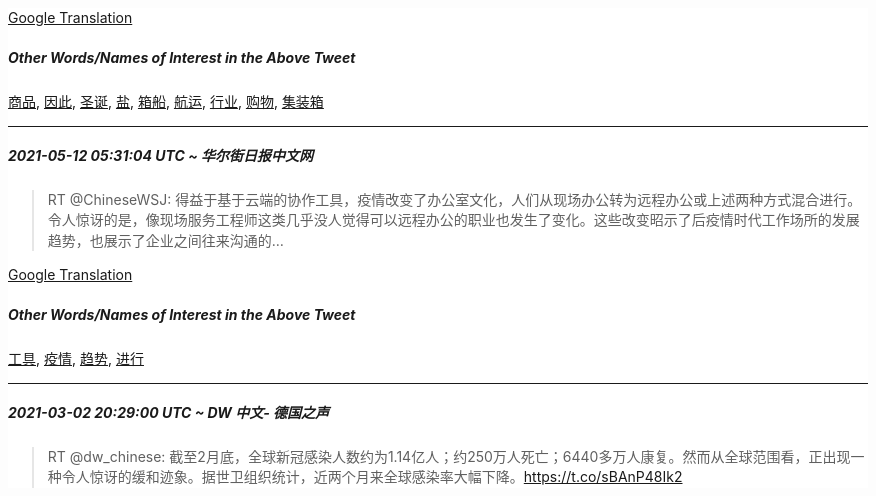 [Google Translation](https://translate.google.com/?hi=en&tab=TT&sl=zh-CN&tl=en&op=translate&text=RT+%40ChineseWSJ%3A+%E8%88%AA%E8%BF%90%E4%B8%9A%E9%AB%98%E7%AE%A1%E8%AF%B4%EF%BC%8C%E5%A4%A7%E7%BA%A650%E8%89%98%E9%9B%86%E8%A3%85%E7%AE%B1%E8%88%B9%E4%BB%8D%E7%84%B6%E6%BB%9E%E7%95%99%E5%9C%A8%E4%B8%AD%E5%9B%BD%E5%8D%97%E9%83%A8%E7%9A%84%E7%9B%90%E7%94%B0%E6%B8%AF%E5%91%A8%E5%9B%B4%EF%BC%8C%E5%A4%A7%E7%BA%A635%E4%B8%87%E4%B8%AA%E5%B7%B2%E8%A3%85%E8%B4%A7%E7%9A%84%E9%9B%86%E8%A3%85%E7%AE%B1%E5%A0%86%E7%A7%AF%E5%9C%A8%E7%A0%81%E5%A4%B4%E4%B8%8A%E3%80%82%E8%A1%8C%E4%B8%9A%E4%B8%93%E5%AE%B6%E7%A7%B0%EF%BC%8C%E4%BB%BB%E4%BD%95%E5%83%8F%E7%9B%90%E7%94%B0%E6%B8%AF%E5%81%9C%E6%91%86%E8%BF%99%E6%A0%B7%E7%9A%84%E4%BA%8B%E4%BB%B6%E5%B9%B2%E6%89%B0%E9%83%BD%E4%BC%9A%E5%9C%A8%E5%BE%88%E9%95%BF%E4%B8%80%E6%AE%B5%E6%97%B6%E9%97%B4%E5%86%85%E9%80%A0%E6%88%90%E8%AE%B8%E5%A4%9A%E7%83%82%E6%91%8A%E5%AD%90%EF%BC%8C%E5%9B%A0%E6%AD%A4%E5%A6%82%E6%9E%9C%E4%BD%A0%E7%9A%84%E5%9C%A3%E8%AF%9E%E8%B4%AD%E7%89%A9%E6%B8%85%E5%8D%95%E4%B8%8A%E6%9C%89%E5%95%86%E5%93%81%E7%BC%BA%E8%B4%A7%EF%BC%8C%E4%B9%9F%E6%97%A0%E9%9C%80%E6%84%9F%E5%88%B0%E6%83%8A%E8%AE%B6%E3%80%82https%E2%80%A6)
##### Other Words/Names of Interest in the Above Tweet
[商品](商品.md), [因此](因此.md), [圣诞](圣诞.md), [盐](盐.md), [箱船](箱船.md), [航运](航运.md), [行业](行业.md), [购物](购物.md), [集装箱](集装箱.md)
___
##### 2021-05-12 05:31:04 UTC ~ 华尔街日报中文网
> RT @ChineseWSJ: 得益于基于云端的协作工具，疫情改变了办公室文化，人们从现场办公转为远程办公或上述两种方式混合进行。令人惊讶的是，像现场服务工程师这类几乎没人觉得可以远程办公的职业也发生了变化。这些改变昭示了后疫情时代工作场所的发展趋势，也展示了企业之间往来沟通的…

[Google Translation](https://translate.google.com/?hi=en&tab=TT&sl=zh-CN&tl=en&op=translate&text=RT+%40ChineseWSJ%3A+%E5%BE%97%E7%9B%8A%E4%BA%8E%E5%9F%BA%E4%BA%8E%E4%BA%91%E7%AB%AF%E7%9A%84%E5%8D%8F%E4%BD%9C%E5%B7%A5%E5%85%B7%EF%BC%8C%E7%96%AB%E6%83%85%E6%94%B9%E5%8F%98%E4%BA%86%E5%8A%9E%E5%85%AC%E5%AE%A4%E6%96%87%E5%8C%96%EF%BC%8C%E4%BA%BA%E4%BB%AC%E4%BB%8E%E7%8E%B0%E5%9C%BA%E5%8A%9E%E5%85%AC%E8%BD%AC%E4%B8%BA%E8%BF%9C%E7%A8%8B%E5%8A%9E%E5%85%AC%E6%88%96%E4%B8%8A%E8%BF%B0%E4%B8%A4%E7%A7%8D%E6%96%B9%E5%BC%8F%E6%B7%B7%E5%90%88%E8%BF%9B%E8%A1%8C%E3%80%82%E4%BB%A4%E4%BA%BA%E6%83%8A%E8%AE%B6%E7%9A%84%E6%98%AF%EF%BC%8C%E5%83%8F%E7%8E%B0%E5%9C%BA%E6%9C%8D%E5%8A%A1%E5%B7%A5%E7%A8%8B%E5%B8%88%E8%BF%99%E7%B1%BB%E5%87%A0%E4%B9%8E%E6%B2%A1%E4%BA%BA%E8%A7%89%E5%BE%97%E5%8F%AF%E4%BB%A5%E8%BF%9C%E7%A8%8B%E5%8A%9E%E5%85%AC%E7%9A%84%E8%81%8C%E4%B8%9A%E4%B9%9F%E5%8F%91%E7%94%9F%E4%BA%86%E5%8F%98%E5%8C%96%E3%80%82%E8%BF%99%E4%BA%9B%E6%94%B9%E5%8F%98%E6%98%AD%E7%A4%BA%E4%BA%86%E5%90%8E%E7%96%AB%E6%83%85%E6%97%B6%E4%BB%A3%E5%B7%A5%E4%BD%9C%E5%9C%BA%E6%89%80%E7%9A%84%E5%8F%91%E5%B1%95%E8%B6%8B%E5%8A%BF%EF%BC%8C%E4%B9%9F%E5%B1%95%E7%A4%BA%E4%BA%86%E4%BC%81%E4%B8%9A%E4%B9%8B%E9%97%B4%E5%BE%80%E6%9D%A5%E6%B2%9F%E9%80%9A%E7%9A%84%E2%80%A6)
##### Other Words/Names of Interest in the Above Tweet
[工具](工具.md), [疫情](疫情.md), [趋势](趋势.md), [进行](进行.md)
___
##### 2021-03-02 20:29:00 UTC ~ DW 中文- 德国之声
> RT @dw_chinese: 截至2月底，全球新冠感染人数约为1.14亿人；约250万人死亡；6440多万人康复。然而从全球范围看，正出现一种令人惊讶的缓和迹象。据世卫组织统计，近两个月来全球感染率大幅下降。https://t.co/sBAnP48Ik2

